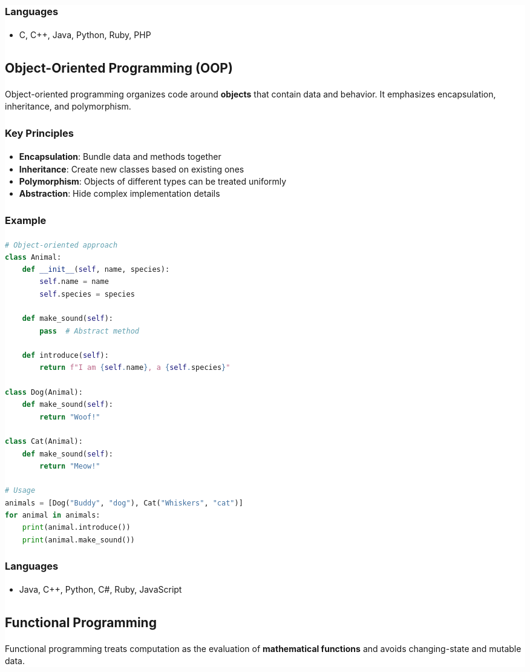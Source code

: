 ### **Languages**
- C, C++, Java, Python, Ruby, PHP

## **Object-Oriented Programming (OOP)**

Object-oriented programming organizes code around **objects** that contain data and behavior. It emphasizes encapsulation, inheritance, and polymorphism.

### **Key Principles**
- **Encapsulation**: Bundle data and methods together
- **Inheritance**: Create new classes based on existing ones
- **Polymorphism**: Objects of different types can be treated uniformly
- **Abstraction**: Hide complex implementation details

### **Example**
```python
# Object-oriented approach
class Animal:
    def __init__(self, name, species):
        self.name = name
        self.species = species
    
    def make_sound(self):
        pass  # Abstract method
    
    def introduce(self):
        return f"I am {self.name}, a {self.species}"

class Dog(Animal):
    def make_sound(self):
        return "Woof!"

class Cat(Animal):
    def make_sound(self):
        return "Meow!"

# Usage
animals = [Dog("Buddy", "dog"), Cat("Whiskers", "cat")]
for animal in animals:
    print(animal.introduce())
    print(animal.make_sound())
```

### **Languages**
- Java, C++, Python, C#, Ruby, JavaScript

## **Functional Programming**

Functional programming treats computation as the evaluation of **mathematical functions** and avoids changing-state and mutable data.
